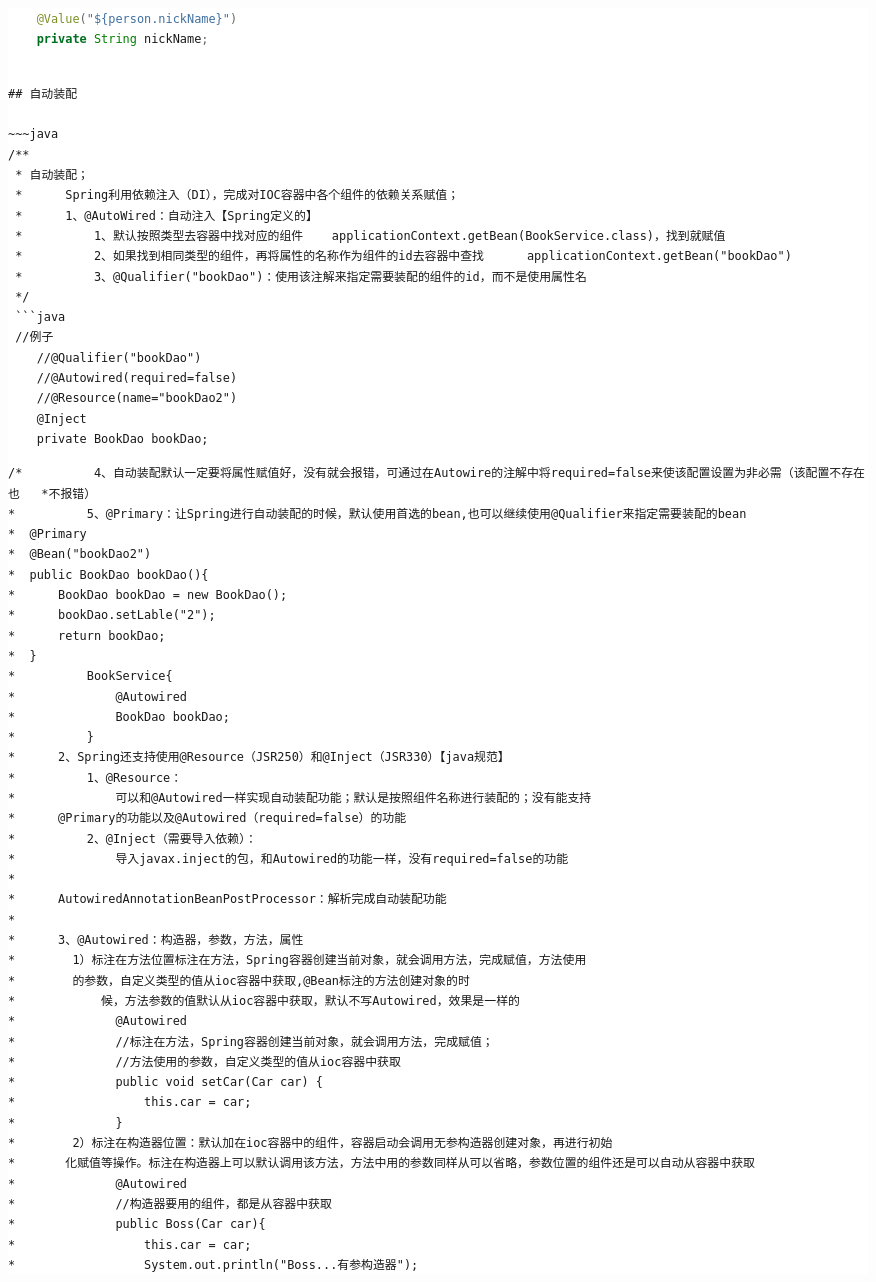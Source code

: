 ```java
	@Value("${person.nickName}")
	private String nickName;
```
```

## 自动装配

~~~java
/**
 * 自动装配；
 *      Spring利用依赖注入（DI），完成对IOC容器中各个组件的依赖关系赋值；
 *      1、@AutoWired：自动注入【Spring定义的】
 *          1、默认按照类型去容器中找对应的组件    applicationContext.getBean(BookService.class)，找到就赋值
 *          2、如果找到相同类型的组件，再将属性的名称作为组件的id去容器中查找      applicationContext.getBean("bookDao")
 *          3、@Qualifier("bookDao")：使用该注解来指定需要装配的组件的id，而不是使用属性名
 */
 ```java
 //例子
 	//@Qualifier("bookDao")
	//@Autowired(required=false)
	//@Resource(name="bookDao2")
	@Inject
	private BookDao bookDao;
 ```
 ```
 /*          4、自动装配默认一定要将属性赋值好，没有就会报错，可通过在Autowire的注解中将required=false来使该配置设置为非必需（该配置不存在也   *不报错）
 *          5、@Primary：让Spring进行自动装配的时候，默认使用首选的bean,也可以继续使用@Qualifier来指定需要装配的bean
 *	@Primary
 *	@Bean("bookDao2")
 *	public BookDao bookDao(){
 *		BookDao bookDao = new BookDao();
 *		bookDao.setLable("2");
 *		return bookDao;
 *	}
 *          BookService{
 *              @Autowired
 *              BookDao bookDao;
 *          }
 *      2、Spring还支持使用@Resource（JSR250）和@Inject（JSR330）【java规范】
 *          1、@Resource：
 *              可以和@Autowired一样实现自动装配功能；默认是按照组件名称进行装配的；没有能支持					
 *		@Primary的功能以及@Autowired（required=false）的功能
 *          2、@Inject（需要导入依赖）：
 *              导入javax.inject的包，和Autowired的功能一样，没有required=false的功能
 *
 *      AutowiredAnnotationBeanPostProcessor：解析完成自动装配功能
 *
 *      3、@Autowired：构造器，参数，方法，属性
 *        1）标注在方法位置标注在方法，Spring容器创建当前对象，就会调用方法，完成赋值，方法使用					 
 *		  的参数，自定义类型的值从ioc容器中获取,@Bean标注的方法创建对象的时							
 *	     	  候，方法参数的值默认从ioc容器中获取，默认不写Autowired，效果是一样的					
 *				@Autowired 											  
 *				//标注在方法，Spring容器创建当前对象，就会调用方法，完成赋值；
 *				//方法使用的参数，自定义类型的值从ioc容器中获取
 *				public void setCar(Car car) {
 *					this.car = car;
 *				}
 *        2）标注在构造器位置：默认加在ioc容器中的组件，容器启动会调用无参构造器创建对象，再进行初始					 
 *		 化赋值等操作。标注在构造器上可以默认调用该方法，方法中用的参数同样从可以省略，参数位置的组件还是可以自动从容器中获取
 *				@Autowired
 *				//构造器要用的组件，都是从容器中获取
 *				public Boss(Car car){
 *					this.car = car;
 *					System.out.println("Boss...有参构造器");
 ```